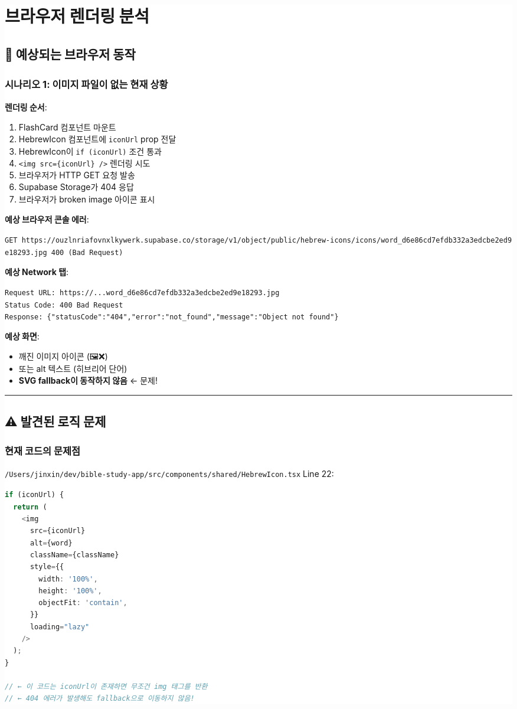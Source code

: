 # 브라우저 렌더링 분석

## 🎨 예상되는 브라우저 동작

### 시나리오 1: 이미지 파일이 없는 현재 상황

**렌더링 순서**:
1. FlashCard 컴포넌트 마운트
2. HebrewIcon 컴포넌트에 `iconUrl` prop 전달
3. HebrewIcon이 `if (iconUrl)` 조건 통과
4. `<img src={iconUrl} />` 렌더링 시도
5. 브라우저가 HTTP GET 요청 발송
6. Supabase Storage가 404 응답
7. 브라우저가 broken image 아이콘 표시

**예상 브라우저 콘솔 에러**:
```
GET https://ouzlnriafovnxlkywerk.supabase.co/storage/v1/object/public/hebrew-icons/icons/word_d6e86cd7efdb332a3edcbe2ed9e18293.jpg 400 (Bad Request)
```

**예상 Network 탭**:
```
Request URL: https://...word_d6e86cd7efdb332a3edcbe2ed9e18293.jpg
Status Code: 400 Bad Request
Response: {"statusCode":"404","error":"not_found","message":"Object not found"}
```

**예상 화면**:
- 깨진 이미지 아이콘 (🖼️❌)
- 또는 alt 텍스트 (히브리어 단어)
- **SVG fallback이 동작하지 않음** ← 문제!

---

## ⚠️ 발견된 로직 문제

### 현재 코드의 문제점

`/Users/jinxin/dev/bible-study-app/src/components/shared/HebrewIcon.tsx` Line 22:

```typescript
if (iconUrl) {
  return (
    <img
      src={iconUrl}
      alt={word}
      className={className}
      style={{
        width: '100%',
        height: '100%',
        objectFit: 'contain',
      }}
      loading="lazy"
    />
  );
}

// ← 이 코드는 iconUrl이 존재하면 무조건 img 태그를 반환
// ← 404 에러가 발생해도 fallback으로 이동하지 않음!
```
